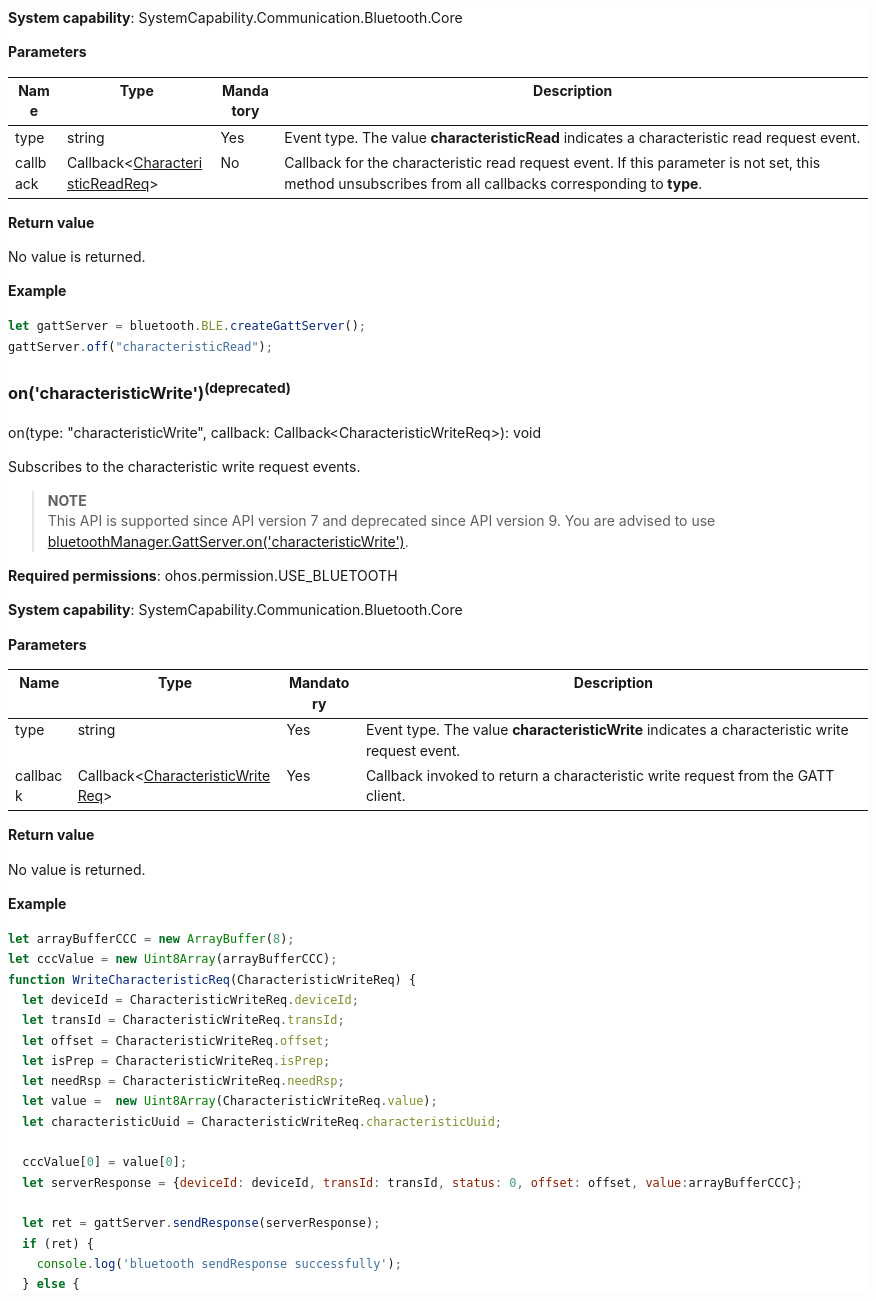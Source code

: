 **System capability**: SystemCapability.Communication.Bluetooth.Core

**Parameters**

| Name     | Type                                      | Mandatory  | Description                                      |
| -------- | ---------------------------------------- | ---- | ---------------------------------------- |
| type     | string                                   | Yes   | Event type. The value **characteristicRead** indicates a characteristic read request event.   |
| callback | Callback&lt;[CharacteristicReadReq](#characteristicreadreq)&gt; | No   | Callback for the characteristic read request event. If this parameter is not set, this method unsubscribes from all callbacks corresponding to **type**.|

**Return value**

No value is returned.

**Example**

```js
let gattServer = bluetooth.BLE.createGattServer();
gattServer.off("characteristicRead");
```


### on('characteristicWrite')<sup>(deprecated)</sup>

on(type: "characteristicWrite", callback: Callback&lt;CharacteristicWriteReq&gt;): void

Subscribes to the characteristic write request events.

> **NOTE**<br>
> This API is supported since API version 7 and deprecated since API version 9. You are advised to use [bluetoothManager.GattServer.on('characteristicWrite')](js-apis-bluetoothManager.md#oncharacteristicwrite).

**Required permissions**: ohos.permission.USE_BLUETOOTH

**System capability**: SystemCapability.Communication.Bluetooth.Core

**Parameters**

| Name     | Type                                      | Mandatory  | Description                                    |
| -------- | ---------------------------------------- | ---- | -------------------------------------- |
| type     | string                                   | Yes   | Event type. The value **characteristicWrite** indicates a characteristic write request event.|
| callback | Callback&lt;[CharacteristicWriteReq](#characteristicwritereq)&gt; | Yes   | Callback invoked to return a characteristic write request from the GATT client.            |

**Return value**

No value is returned.

**Example**

```js
let arrayBufferCCC = new ArrayBuffer(8);
let cccValue = new Uint8Array(arrayBufferCCC);
function WriteCharacteristicReq(CharacteristicWriteReq) {
  let deviceId = CharacteristicWriteReq.deviceId;
  let transId = CharacteristicWriteReq.transId;
  let offset = CharacteristicWriteReq.offset;
  let isPrep = CharacteristicWriteReq.isPrep;
  let needRsp = CharacteristicWriteReq.needRsp;
  let value =  new Uint8Array(CharacteristicWriteReq.value);
  let characteristicUuid = CharacteristicWriteReq.characteristicUuid;

  cccValue[0] = value[0];
  let serverResponse = {deviceId: deviceId, transId: transId, status: 0, offset: offset, value:arrayBufferCCC};

  let ret = gattServer.sendResponse(serverResponse);
  if (ret) {
    console.log('bluetooth sendResponse successfully');
  } else {
```